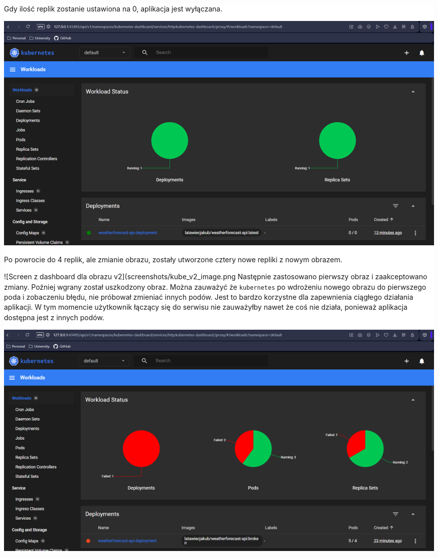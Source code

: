 Gdy ilość replik zostanie ustawiona na 0, aplikacja jest wyłączana.

![Screen z dashboard dla 0 replik](screenshots/kube_0_replikas.png)

Po powrocie do 4 replik, ale zmianie obrazu, zostały utworzone cztery nowe repliki z nowym obrazem.

![Screen z dashboard dla obrazu v2](screenshots/kube_v2_image.png
Następnie zastosowano pierwszy obraz i zaakceptowano zmiany. Poźniej wgrany został uszkodzony obraz. Można zauważyć że `kubernetes` po wdrożeniu nowego obrazu do pierwszego poda i zobaczeniu błędu, nie próbował zmieniać innych podów. Jest to bardzo korzystne dla zapewnienia ciągłego działania aplikacji. W tym momencie użytkownik łączący się do serwisu nie zauważyłby nawet że coś nie działa, ponieważ aplikacja dostępna jest z innych podów.

![Screen z dashboard dla obrazu broken](screenshots/kube_broken_image.png)
